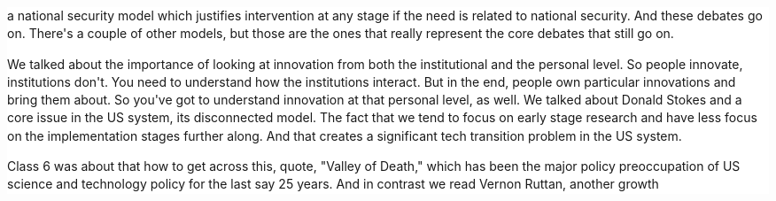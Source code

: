   <span m="196210">a</span> <span m="196300">national</span> <span m="196750">security</span>
  <span m="197410">model</span> <span m="198880">which</span> <span m="199150">justifies</span>
  <span m="199840">intervention</span> <span m="200410">at</span> <span m="200530">any</span>
  <span m="200800">stage</span> <span m="201370">if</span> <span m="202870">the</span>
  <span m="202990">need</span> <span m="203320">is</span> <span m="203710">related</span>
  <span m="204100">to</span> <span m="204220">national</span> <span m="204610">security.</span>
  <span m="206030">And</span> <span m="206200">these</span> <span m="206410">debates</span>
  <span m="206800">go</span> <span m="207070">on.</span> <span m="207290">There's</span>
  <span m="207430">a</span> <span m="207490">couple</span> <span m="207700">of</span>
  <span m="207790">other</span> <span m="207970">models,</span> <span m="208460">but</span>
  <span m="208480">those</span> <span m="208720">are</span> <span m="208780">the</span>
  <span m="208870">ones</span> <span m="209140">that</span> <span m="209290">really</span>
  <span m="209620">represent</span> <span m="210160">the</span> <span m="210220">core</span>
  <span m="210490">debates</span> <span m="211180">that</span> <span m="211330">still</span>
  <span m="211570">go</span> <span m="211780">on.</span></p><p><span m="213040">We</span>
  <span m="213220">talked</span> <span m="213460">about</span> <span m="213970">the</span>
  <span m="214060">importance</span> <span m="214570">of</span> <span m="214660">looking</span>
  <span m="214960">at</span> <span m="215080">innovation</span> <span m="215650">from</span>
  <span m="215890">both</span> <span m="216160">the</span> <span m="216310">institutional</span>
  <span m="217090">and</span> <span m="217210">the</span> <span m="217300">personal</span>
  <span m="217690">level.</span> <span m="218560">So</span> <span m="218770">people</span>
  <span m="219160">innovate,</span> <span m="219610">institutions</span> <span m="220360">don't.</span>
  <span m="220830">You</span> <span m="220900">need</span> <span m="221080">to</span>
  <span m="221140">understand</span> <span m="221560">how</span> <span m="221650">the</span>
  <span m="222130">institutions</span> <span m="222760">interact.</span> <span m="223870">But</span>
  <span m="224080">in</span> <span m="224140">the</span> <span m="224320">end,</span>
  <span m="224860">people</span> <span m="225400">own</span> <span m="227200">particular</span>
  <span m="227800">innovations</span> <span m="228490">and</span> <span m="228610">bring</span>
  <span m="228850">them</span> <span m="229000">about.</span> <span m="229500">So</span>
  <span m="229570">you've</span> <span m="229660">got</span> <span m="229840">to</span>
  <span m="229900">understand</span> <span m="230380">innovation</span> <span m="230830">at</span>
  <span m="230940">that</span> <span m="231100">personal</span> <span m="231490">level,</span>
  <span m="231790">as</span> <span m="231940">well.</span> <span m="233440">We</span>
  <span m="233590">talked</span> <span m="233890">about</span> <span m="235240">Donald</span>
  <span m="235750">Stokes</span> <span m="236680">and</span> <span m="237130">a</span>
  <span m="238600">core</span> <span m="239050">issue</span> <span m="239440">in</span>
  <span m="239560">the</span> <span m="239680">US</span> <span m="240010">system,</span>
  <span m="240940">its</span> <span m="241300">disconnected</span> <span m="241960">model.</span>
  <span m="242530">The</span> <span m="242620">fact</span> <span m="242950">that</span>
  <span m="243190">we</span> <span m="243430">tend</span> <span m="243700">to</span>
  <span m="243790">focus</span> <span m="244240">on</span> <span m="244360">early</span>
  <span m="244630">stage</span> <span m="244960">research</span> <span m="245620">and</span>
  <span m="245770">have</span> <span m="245980">less</span> <span m="246250">focus</span>
  <span m="246670">on</span> <span m="246790">the</span> <span m="246880">implementation</span>
  <span m="247660">stages</span> <span m="248740">further</span> <span m="249100">along.</span>
  <span m="249490">And</span> <span m="249580">that</span> <span m="249760">creates</span>
  <span m="250620">a</span> <span m="250690">significant</span> <span m="251350">tech</span>
  <span m="251620">transition</span> <span m="252190">problem</span> <span m="252850">in</span>
  <span m="252980">the</span> <span m="253040">US</span> <span m="253300">system.</span></p><p><span
  m="254340">Class</span> <span m="254680">6</span> <span m="254980">was</span> <span
  m="255160">about</span> <span m="255520">that</span> <span m="255910">how</span>
  <span m="256060">to</span> <span m="256149">get</span> <span m="256329">across</span>
  <span m="256839">this,</span> <span m="257110">quote,</span> <span m="257529">&quot;Valley</span>
  <span m="258010">of</span> <span m="258130">Death,&quot;</span> <span m="259160">which</span>
  <span m="259209">has</span> <span m="259329">been</span> <span m="259510">the</span>
  <span m="259600">major</span> <span m="259980">policy</span> <span m="260709">preoccupation</span>
  <span m="262390">of</span> <span m="262750">US</span> <span m="263050">science</span>
  <span m="263380">and</span> <span m="263470">technology</span> <span m="264010">policy</span>
  <span m="264490">for</span> <span m="264610">the</span> <span m="264670">last</span>
  <span m="264910">say</span> <span m="265090">25</span> <span m="265610">years.</span>
  <span m="267590">And</span> <span m="268060">in</span> <span m="268210">contrast</span>
  <span m="269020">we</span> <span m="269170">read</span> <span m="269590">Vernon</span>
  <span m="269950">Ruttan,</span> <span m="270580">another</span> <span m="270880">growth</span>